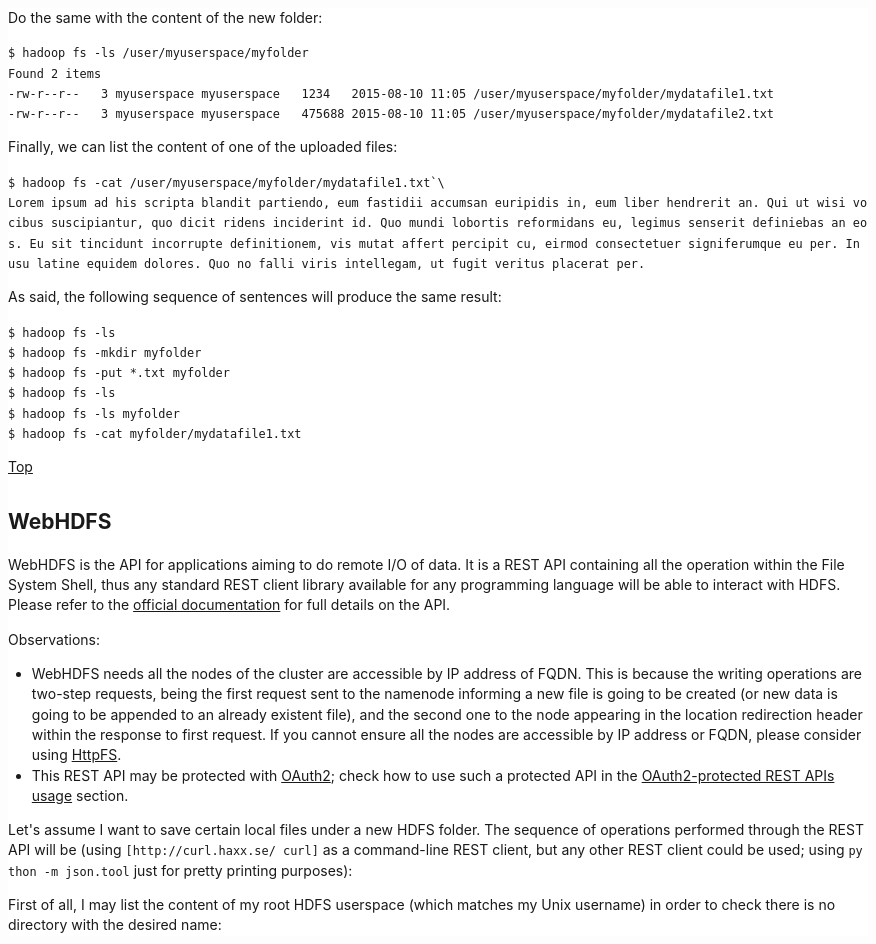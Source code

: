 Do the same with the content of the new folder:

    $ hadoop fs -ls /user/myuserspace/myfolder
    Found 2 items
    -rw-r--r--   3 myuserspace myuserspace   1234   2015-08-10 11:05 /user/myuserspace/myfolder/mydatafile1.txt
    -rw-r--r--   3 myuserspace myuserspace   475688 2015-08-10 11:05 /user/myuserspace/myfolder/mydatafile2.txt

Finally, we can list the content of one of the uploaded files:

    $ hadoop fs -cat /user/myuserspace/myfolder/mydatafile1.txt`\
    Lorem ipsum ad his scripta blandit partiendo, eum fastidii accumsan euripidis in, eum liber hendrerit an. Qui ut wisi vocibus suscipiantur, quo dicit ridens inciderint id. Quo mundi lobortis reformidans eu, legimus senserit definiebas an eos. Eu sit tincidunt incorrupte definitionem, vis mutat affert percipit cu, eirmod consectetuer signiferumque eu per. In usu latine equidem dolores. Quo no falli viris intellegam, ut fugit veritus placerat per.

As said, the following sequence of sentences will produce the same result:

    $ hadoop fs -ls
    $ hadoop fs -mkdir myfolder
    $ hadoop fs -put *.txt myfolder
    $ hadoop fs -ls
    $ hadoop fs -ls myfolder
    $ hadoop fs -cat myfolder/mydatafile1.txt

[Top](#top)

## <a name="section3"></a>WebHDFS

WebHDFS is the API for applications aiming to do remote I/O of data. It is a REST API containing all the operation within the File System Shell, thus any standard REST client library available for any programming language will be able to interact with HDFS. Please refer to the [official documentation](http://hadoop.apache.org/docs/current/hadoop-project-dist/hadoop-hdfs/WebHDFS.html) for full details on the API.

Observations:

* WebHDFS needs all the nodes of the cluster are accessible by IP address of FQDN. This is because the writing operations are two-step requests, being the first request sent to the namenode informing a new file is going to be created (or new data is going to be appended to an already existent file), and the second one to the node appearing in the location redirection header within the response to first request. If you cannot ensure all the nodes are accessible by IP address or FQDN, please consider using [HttpFS](#section4).
* This REST API may be protected with [OAuth2](http://oauth.net/2/); check how to use such a protected API in the [OAuth2-protected REST APIs usage](#section5) section.

Let's assume I want to save certain local files under a new HDFS folder. The sequence of operations performed through the REST API will be (using `[http://curl.haxx.se/ curl]` as a command-line REST client, but any other REST client could be used; using `python -m json.tool` just for pretty printing purposes):

First of all, I may list the content of my root HDFS userspace (which matches my Unix username) in order to check there is no directory with the desired name:
